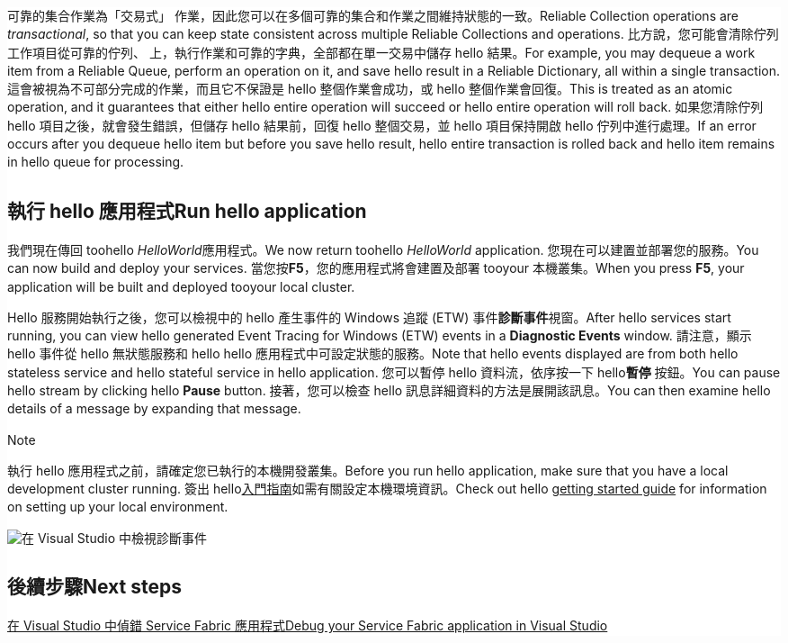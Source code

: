 <span data-ttu-id="b267b-213">可靠的集合作業為「交易式」 作業，因此您可以在多個可靠的集合和作業之間維持狀態的一致。</span><span class="sxs-lookup"><span data-stu-id="b267b-213">Reliable Collection operations are *transactional*, so that you can keep state consistent across multiple Reliable Collections and operations.</span></span> <span data-ttu-id="b267b-214">比方說，您可能會清除佇列工作項目從可靠的佇列、 上，執行作業和可靠的字典，全部都在單一交易中儲存 hello 結果。</span><span class="sxs-lookup"><span data-stu-id="b267b-214">For example, you may dequeue a work item from a Reliable Queue, perform an operation on it, and save hello result in a Reliable Dictionary, all within a single transaction.</span></span> <span data-ttu-id="b267b-215">這會被視為不可部分完成的作業，而且它不保證是 hello 整個作業會成功，或 hello 整個作業會回復。</span><span class="sxs-lookup"><span data-stu-id="b267b-215">This is treated as an atomic operation, and it guarantees that either hello entire operation will succeed or hello entire operation will roll back.</span></span> <span data-ttu-id="b267b-216">如果您清除佇列 hello 項目之後，就會發生錯誤，但儲存 hello 結果前，回復 hello 整個交易，並 hello 項目保持開啟 hello 佇列中進行處理。</span><span class="sxs-lookup"><span data-stu-id="b267b-216">If an error occurs after you dequeue hello item but before you save hello result, hello entire transaction is rolled back and hello item remains in hello queue for processing.</span></span>

## <a name="run-hello-application"></a><span data-ttu-id="b267b-217">執行 hello 應用程式</span><span class="sxs-lookup"><span data-stu-id="b267b-217">Run hello application</span></span>
<span data-ttu-id="b267b-218">我們現在傳回 toohello *HelloWorld*應用程式。</span><span class="sxs-lookup"><span data-stu-id="b267b-218">We now return toohello *HelloWorld* application.</span></span> <span data-ttu-id="b267b-219">您現在可以建置並部署您的服務。</span><span class="sxs-lookup"><span data-stu-id="b267b-219">You can now build and deploy your services.</span></span> <span data-ttu-id="b267b-220">當您按**F5**，您的應用程式將會建置及部署 tooyour 本機叢集。</span><span class="sxs-lookup"><span data-stu-id="b267b-220">When you press **F5**, your application will be built and deployed tooyour local cluster.</span></span>

<span data-ttu-id="b267b-221">Hello 服務開始執行之後，您可以檢視中的 hello 產生事件的 Windows 追蹤 (ETW) 事件**診斷事件**視窗。</span><span class="sxs-lookup"><span data-stu-id="b267b-221">After hello services start running, you can view hello generated Event Tracing for Windows (ETW) events in a **Diagnostic Events** window.</span></span> <span data-ttu-id="b267b-222">請注意，顯示 hello 事件從 hello 無狀態服務和 hello hello 應用程式中可設定狀態的服務。</span><span class="sxs-lookup"><span data-stu-id="b267b-222">Note that hello events displayed are from both hello stateless service and hello stateful service in hello application.</span></span> <span data-ttu-id="b267b-223">您可以暫停 hello 資料流，依序按一下 hello**暫停** 按鈕。</span><span class="sxs-lookup"><span data-stu-id="b267b-223">You can pause hello stream by clicking hello **Pause** button.</span></span> <span data-ttu-id="b267b-224">接著，您可以檢查 hello 訊息詳細資料的方法是展開該訊息。</span><span class="sxs-lookup"><span data-stu-id="b267b-224">You can then examine hello details of a message by expanding that message.</span></span>

> [!NOTE]
> <span data-ttu-id="b267b-225">執行 hello 應用程式之前，請確定您已執行的本機開發叢集。</span><span class="sxs-lookup"><span data-stu-id="b267b-225">Before you run hello application, make sure that you have a local development cluster running.</span></span> <span data-ttu-id="b267b-226">簽出 hello[入門指南](service-fabric-get-started.md)如需有關設定本機環境資訊。</span><span class="sxs-lookup"><span data-stu-id="b267b-226">Check out hello [getting started guide](service-fabric-get-started.md) for information on setting up your local environment.</span></span>
> 
> 

![在 Visual Studio 中檢視診斷事件](media/service-fabric-reliable-services-quick-start/hello-stateful-Output.png)

## <a name="next-steps"></a><span data-ttu-id="b267b-228">後續步驟</span><span class="sxs-lookup"><span data-stu-id="b267b-228">Next steps</span></span>
[<span data-ttu-id="b267b-229">在 Visual Studio 中偵錯 Service Fabric 應用程式</span><span class="sxs-lookup"><span data-stu-id="b267b-229">Debug your Service Fabric application in Visual Studio</span></span>](service-fabric-debugging-your-application.md)
